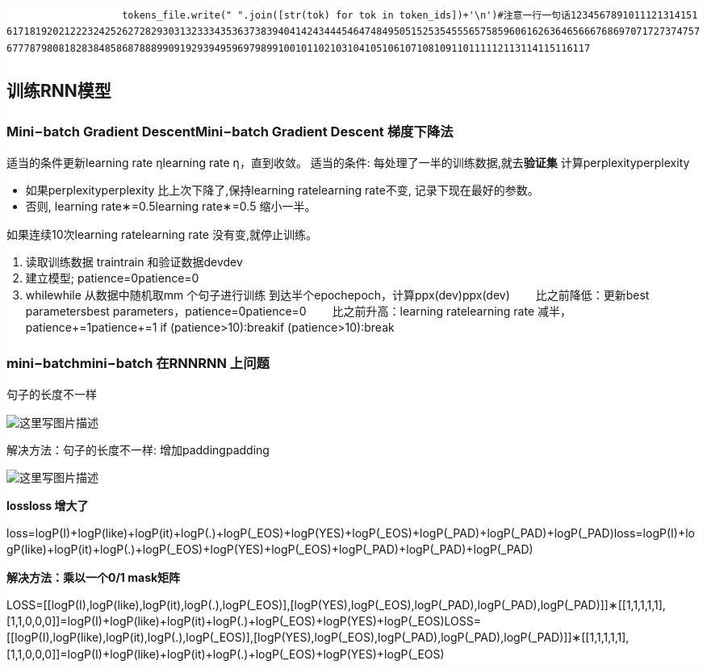 ```
                    tokens_file.write(" ".join([str(tok) for tok in token_ids])+'\n')#注意一行一句话123456789101112131415161718192021222324252627282930313233343536373839404142434445464748495051525354555657585960616263646566676869707172737475767778798081828384858687888990919293949596979899100101102103104105106107108109110111112113114115116117
```

## **训练RNN模型**

### Mini−batch Gradient DescentMini−batch Gradient Descent 梯度下降法

适当的条件更新learning rate ηlearning rate η，直到收敛。 
适当的条件: 
每处理了一半的训练数据,就去**验证集** 计算perplexityperplexity

- 如果perplexityperplexity 比上次下降了,保持learning ratelearning rate不变, 记录下现在最好的参数。
- 否则, learning rate∗=0.5learning rate∗=0.5 缩小一半。

如果连续10次learning ratelearning rate 没有变,就停止训练。

1. 读取训练数据 traintrain 和验证数据devdev
2. 建立模型; patience=0patience=0
3. whilewhile 
   从数据中随机取mm 个句子进行训练 
   到达半个epochepoch，计算ppx(dev)ppx(dev) 
     比之前降低：更新best parametersbest parameters，patience=0patience=0 
     比之前升高：learning ratelearning rate 减半，patience+=1patience+=1 
   if (patience>10):breakif (patience>10):break

### **mini−batchmini−batch 在RNNRNN 上问题**

句子的长度不一样

![这里写图片描述](https://img-blog.csdn.net/20171120114954684?watermark/2/text/aHR0cDovL2Jsb2cuY3Nkbi5uZXQvTXJfdHl0aW5n/font/5a6L5L2T/fontsize/400/fill/I0JBQkFCMA==/dissolve/70/gravity/SouthEast)

解决方法：句子的长度不一样: 增加paddingpadding

![这里写图片描述](https://img-blog.csdn.net/20171120115312417?watermark/2/text/aHR0cDovL2Jsb2cuY3Nkbi5uZXQvTXJfdHl0aW5n/font/5a6L5L2T/fontsize/400/fill/I0JBQkFCMA==/dissolve/70/gravity/SouthEast)

**lossloss 增大了**





loss=logP(I)+logP(like)+logP(it)+logP(.)+logP(_EOS)+logP(YES)+logP(_EOS)+logP(_PAD)+logP(_PAD)+logP(_PAD)loss=logP(I)+logP(like)+logP(it)+logP(.)+logP(_EOS)+logP(YES)+logP(_EOS)+logP(_PAD)+logP(_PAD)+logP(_PAD)



**解决方法：乘以一个0/1 mask矩阵**





LOSS=[[logP(I),logP(like),logP(it),logP(.),logP(_EOS)],[logP(YES),logP(_EOS),logP(_PAD),logP(_PAD),logP(_PAD)]]∗[[1,1,1,1,1],[1,1,0,0,0]]=logP(I)+logP(like)+logP(it)+logP(.)+logP(_EOS)+logP(YES)+logP(_EOS)LOSS=[[logP(I),logP(like),logP(it),logP(.),logP(_EOS)],[logP(YES),logP(_EOS),logP(_PAD),logP(_PAD),logP(_PAD)]]∗[[1,1,1,1,1],[1,1,0,0,0]]=logP(I)+logP(like)+logP(it)+logP(.)+logP(_EOS)+logP(YES)+logP(_EOS)
